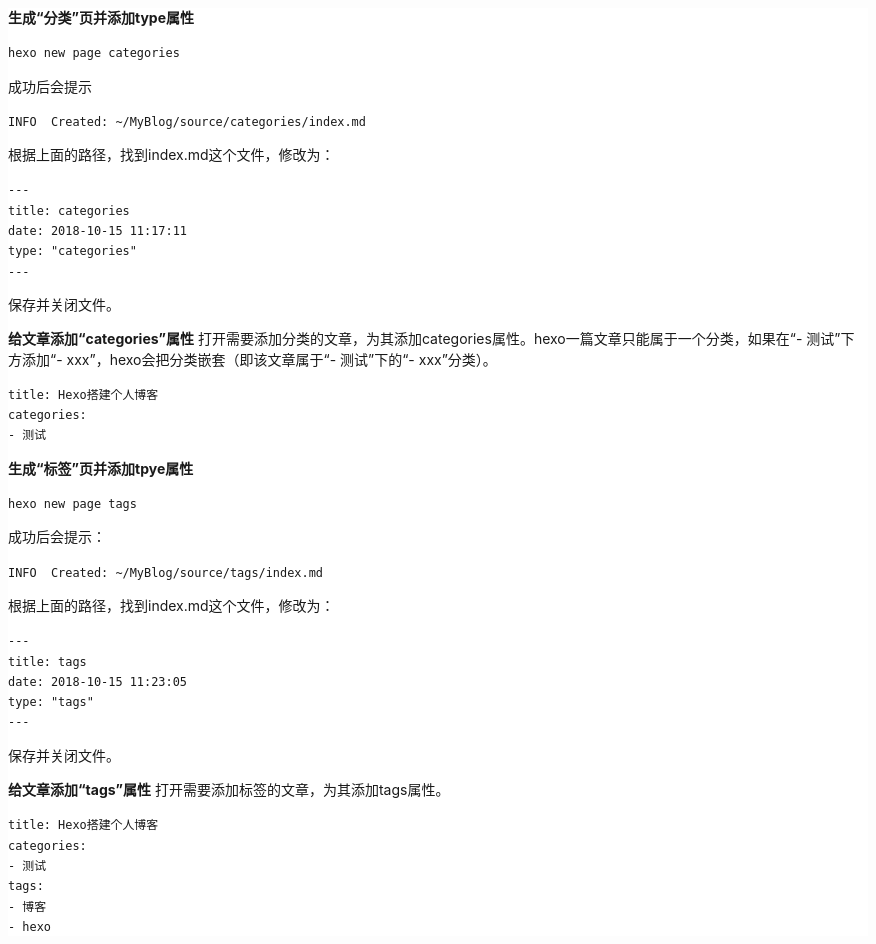 **生成“分类”页并添加type属性**
```
hexo new page categories
```
成功后会提示
```
INFO  Created: ~/MyBlog/source/categories/index.md
```
根据上面的路径，找到index.md这个文件，修改为：
```
---
title: categories
date: 2018-10-15 11:17:11
type: "categories"
---
```
保存并关闭文件。

**给文章添加“categories”属性**
打开需要添加分类的文章，为其添加categories属性。hexo一篇文章只能属于一个分类，如果在“- 测试”下方添加“- xxx”，hexo会把分类嵌套（即该文章属于“- 测试”下的“- xxx”分类）。
```
title: Hexo搭建个人博客
categories:
- 测试  
```

**生成“标签”页并添加tpye属性**
```
hexo new page tags
```
成功后会提示：
```
INFO  Created: ~/MyBlog/source/tags/index.md
```
根据上面的路径，找到index.md这个文件，修改为：
```
---
title: tags
date: 2018-10-15 11:23:05
type: "tags"
---
```
保存并关闭文件。

**给文章添加“tags”属性**
打开需要添加标签的文章，为其添加tags属性。
```
title: Hexo搭建个人博客
categories:
- 测试  
tags:
- 博客
- hexo
```
